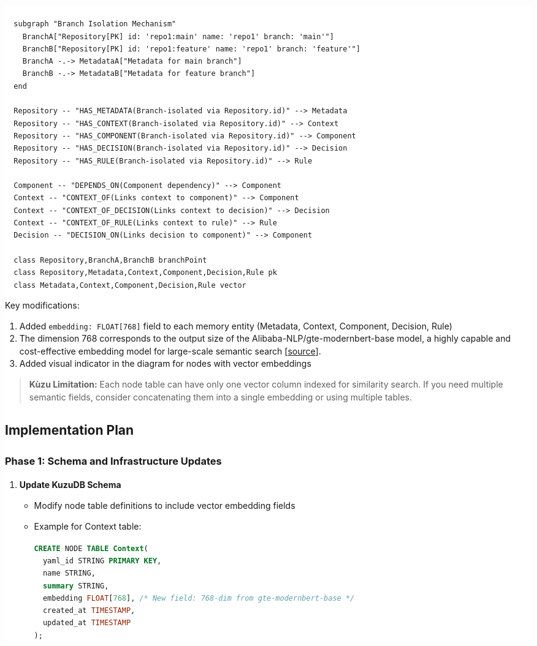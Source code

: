 ```mermaid

  subgraph "Branch Isolation Mechanism"
    BranchA["Repository[PK] id: 'repo1:main' name: 'repo1' branch: 'main'"]
    BranchB["Repository[PK] id: 'repo1:feature' name: 'repo1' branch: 'feature'"]
    BranchA -.-> MetadataA["Metadata for main branch"]
    BranchB -.-> MetadataB["Metadata for feature branch"]
  end

  Repository -- "HAS_METADATA(Branch-isolated via Repository.id)" --> Metadata
  Repository -- "HAS_CONTEXT(Branch-isolated via Repository.id)" --> Context
  Repository -- "HAS_COMPONENT(Branch-isolated via Repository.id)" --> Component
  Repository -- "HAS_DECISION(Branch-isolated via Repository.id)" --> Decision
  Repository -- "HAS_RULE(Branch-isolated via Repository.id)" --> Rule

  Component -- "DEPENDS_ON(Component dependency)" --> Component
  Context -- "CONTEXT_OF(Links context to component)" --> Component
  Context -- "CONTEXT_OF_DECISION(Links context to decision)" --> Decision
  Context -- "CONTEXT_OF_RULE(Links context to rule)" --> Rule
  Decision -- "DECISION_ON(Links decision to component)" --> Component

  class Repository,BranchA,BranchB branchPoint
  class Repository,Metadata,Context,Component,Decision,Rule pk
  class Metadata,Context,Component,Decision,Rule vector
```

Key modifications:

1. Added `embedding: FLOAT[768]` field to each memory entity (Metadata, Context, Component, Decision, Rule)
2. The dimension 768 corresponds to the output size of the Alibaba-NLP/gte-modernbert-base model, a highly capable and cost-effective embedding model for large-scale semantic search [[source](https://huggingface.co/blog/billion-classifications)].
3. Added visual indicator in the diagram for nodes with vector embeddings

> **Kùzu Limitation:**
> Each node table can have only one vector column indexed for similarity search. If you need multiple semantic fields, consider concatenating them into a single embedding or using multiple tables.

## Implementation Plan

### Phase 1: Schema and Infrastructure Updates

1. **Update KuzuDB Schema**
   - Modify node table definitions to include vector embedding fields
   - Example for Context table:

     ```sql
     CREATE NODE TABLE Context(
       yaml_id STRING PRIMARY KEY,
       name STRING,
       summary STRING,
       embedding FLOAT[768], /* New field: 768-dim from gte-modernbert-base */
       created_at TIMESTAMP,
       updated_at TIMESTAMP
     );
     ```
